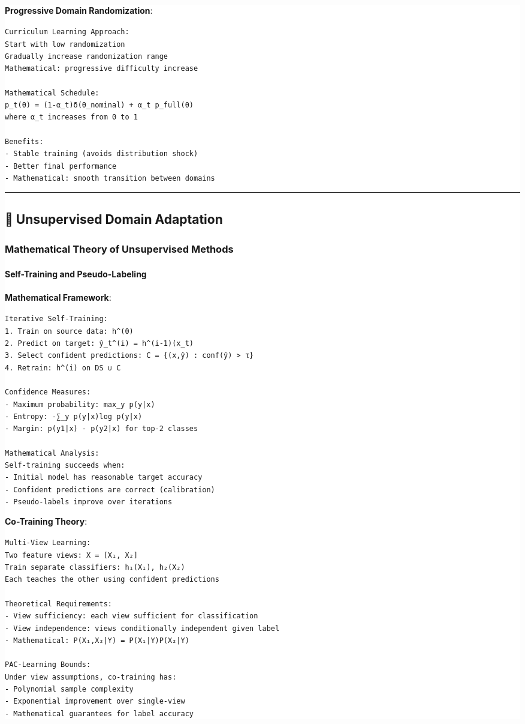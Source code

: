 **Progressive Domain Randomization**:
```
Curriculum Learning Approach:
Start with low randomization
Gradually increase randomization range
Mathematical: progressive difficulty increase

Mathematical Schedule:
p_t(θ) = (1-α_t)δ(θ_nominal) + α_t p_full(θ)
where α_t increases from 0 to 1

Benefits:
- Stable training (avoids distribution shock)
- Better final performance
- Mathematical: smooth transition between domains
```

---

## 🔄 Unsupervised Domain Adaptation

### Mathematical Theory of Unsupervised Methods

#### Self-Training and Pseudo-Labeling
**Mathematical Framework**:
```
Iterative Self-Training:
1. Train on source data: h^(0)
2. Predict on target: ŷ_t^(i) = h^(i-1)(x_t)
3. Select confident predictions: C = {(x,ŷ) : conf(ŷ) > τ}
4. Retrain: h^(i) on DS ∪ C

Confidence Measures:
- Maximum probability: max_y p(y|x)
- Entropy: -∑_y p(y|x)log p(y|x)
- Margin: p(y1|x) - p(y2|x) for top-2 classes

Mathematical Analysis:
Self-training succeeds when:
- Initial model has reasonable target accuracy
- Confident predictions are correct (calibration)
- Pseudo-labels improve over iterations
```

**Co-Training Theory**:
```
Multi-View Learning:
Two feature views: X = [X₁, X₂]
Train separate classifiers: h₁(X₁), h₂(X₂)
Each teaches the other using confident predictions

Theoretical Requirements:
- View sufficiency: each view sufficient for classification
- View independence: views conditionally independent given label
- Mathematical: P(X₁,X₂|Y) = P(X₁|Y)P(X₂|Y)

PAC-Learning Bounds:
Under view assumptions, co-training has:
- Polynomial sample complexity
- Exponential improvement over single-view
- Mathematical guarantees for label accuracy
```
